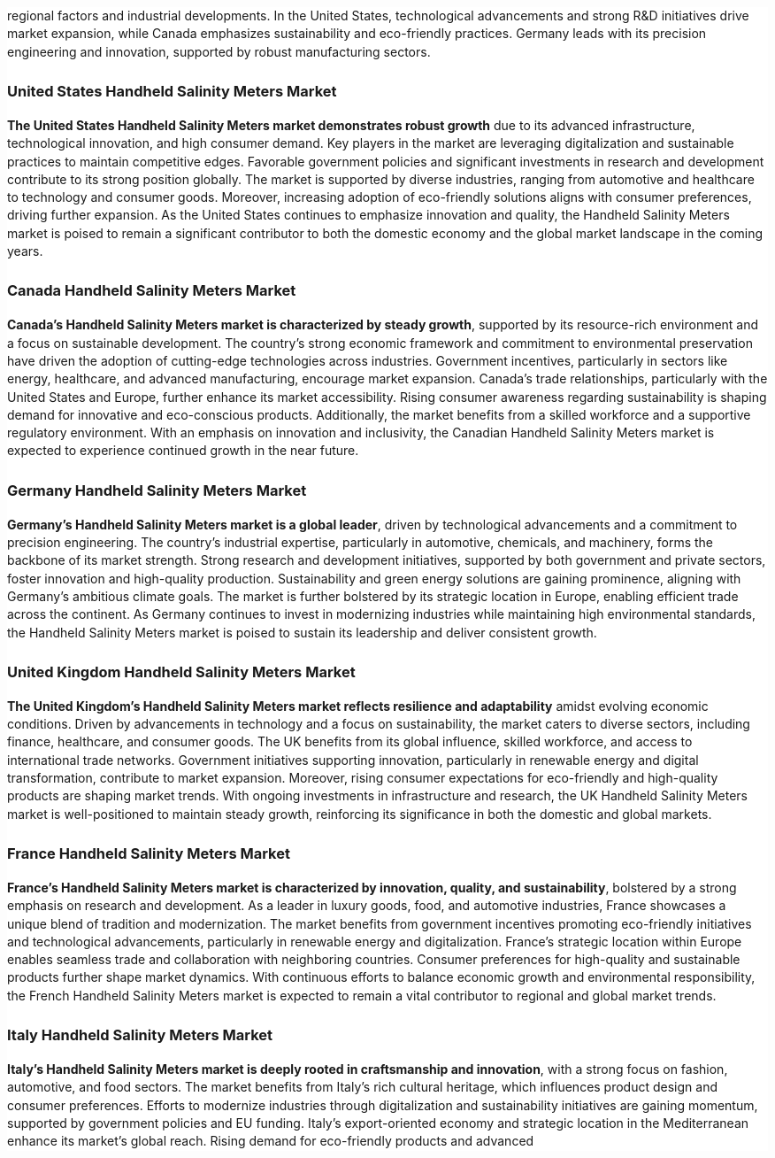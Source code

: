 regional factors and industrial developments. In the United States, technological advancements and strong R&amp;D initiatives drive market expansion, while Canada emphasizes sustainability and eco-friendly practices. Germany leads with its precision engineering and innovation, supported by robust manufacturing sectors.</span></em></p></blockquote><h3><strong>United States Handheld Salinity Meters Market</strong></h3><p><strong>The United States Handheld Salinity Meters market demonstrates robust growth</strong> due to its advanced infrastructure, technological innovation, and high consumer demand. Key players in the market are leveraging digitalization and sustainable practices to maintain competitive edges. Favorable government policies and significant investments in research and development contribute to its strong position globally. The market is supported by diverse industries, ranging from automotive and healthcare to technology and consumer goods. Moreover, increasing adoption of eco-friendly solutions aligns with consumer preferences, driving further expansion. As the United States continues to emphasize innovation and quality, the Handheld Salinity Meters market is poised to remain a significant contributor to both the domestic economy and the global market landscape in the coming years.</p><h3><strong>Canada Handheld Salinity Meters Market</strong></h3><p><strong>Canada&rsquo;s Handheld Salinity Meters market is characterized by steady growth</strong>, supported by its resource-rich environment and a focus on sustainable development. The country&rsquo;s strong economic framework and commitment to environmental preservation have driven the adoption of cutting-edge technologies across industries. Government incentives, particularly in sectors like energy, healthcare, and advanced manufacturing, encourage market expansion. Canada&rsquo;s trade relationships, particularly with the United States and Europe, further enhance its market accessibility. Rising consumer awareness regarding sustainability is shaping demand for innovative and eco-conscious products. Additionally, the market benefits from a skilled workforce and a supportive regulatory environment. With an emphasis on innovation and inclusivity, the Canadian Handheld Salinity Meters market is expected to experience continued growth in the near future.</p><h3><strong>Germany Handheld Salinity Meters Market</strong></h3><p><strong>Germany&rsquo;s Handheld Salinity Meters market is a global leader</strong>, driven by technological advancements and a commitment to precision engineering. The country&rsquo;s industrial expertise, particularly in automotive, chemicals, and machinery, forms the backbone of its market strength. Strong research and development initiatives, supported by both government and private sectors, foster innovation and high-quality production. Sustainability and green energy solutions are gaining prominence, aligning with Germany&rsquo;s ambitious climate goals. The market is further bolstered by its strategic location in Europe, enabling efficient trade across the continent. As Germany continues to invest in modernizing industries while maintaining high environmental standards, the Handheld Salinity Meters market is poised to sustain its leadership and deliver consistent growth.</p><h3><strong>United Kingdom Handheld Salinity Meters Market</strong></h3><p><strong>The United Kingdom&rsquo;s Handheld Salinity Meters market reflects resilience and adaptability</strong> amidst evolving economic conditions. Driven by advancements in technology and a focus on sustainability, the market caters to diverse sectors, including finance, healthcare, and consumer goods. The UK benefits from its global influence, skilled workforce, and access to international trade networks. Government initiatives supporting innovation, particularly in renewable energy and digital transformation, contribute to market expansion. Moreover, rising consumer expectations for eco-friendly and high-quality products are shaping market trends. With ongoing investments in infrastructure and research, the UK Handheld Salinity Meters market is well-positioned to maintain steady growth, reinforcing its significance in both the domestic and global markets.</p><h3><strong>France Handheld Salinity Meters Market</strong></h3><p><strong>France&rsquo;s Handheld Salinity Meters market is characterized by innovation, quality, and sustainability</strong>, bolstered by a strong emphasis on research and development. As a leader in luxury goods, food, and automotive industries, France showcases a unique blend of tradition and modernization. The market benefits from government incentives promoting eco-friendly initiatives and technological advancements, particularly in renewable energy and digitalization. France&rsquo;s strategic location within Europe enables seamless trade and collaboration with neighboring countries. Consumer preferences for high-quality and sustainable products further shape market dynamics. With continuous efforts to balance economic growth and environmental responsibility, the French Handheld Salinity Meters market is expected to remain a vital contributor to regional and global market trends.</p><h3><strong>Italy Handheld Salinity Meters Market</strong></h3><p><strong>Italy&rsquo;s Handheld Salinity Meters market is deeply rooted in craftsmanship and innovation</strong>, with a strong focus on fashion, automotive, and food sectors. The market benefits from Italy&rsquo;s rich cultural heritage, which influences product design and consumer preferences. Efforts to modernize industries through digitalization and sustainability initiatives are gaining momentum, supported by government policies and EU funding. Italy&rsquo;s export-oriented economy and strategic location in the Mediterranean enhance its market&rsquo;s global reach. Rising demand for eco-friendly products and advanced